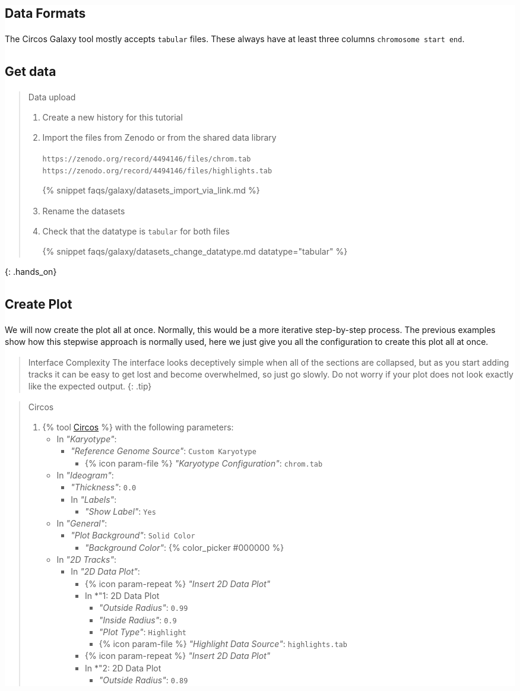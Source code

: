 ## Data Formats



The Circos Galaxy tool mostly accepts `tabular` files. These always have at least three columns `chromosome start end`.

## Get data

> <hands-on-title>Data upload</hands-on-title>
>
> 1. Create a new history for this tutorial
> 2. Import the files from Zenodo or from the shared data library
>
>    ```
>    https://zenodo.org/record/4494146/files/chrom.tab
>    https://zenodo.org/record/4494146/files/highlights.tab
>    ```
>    {% snippet faqs/galaxy/datasets_import_via_link.md %}
>
> 3. Rename the datasets
> 4. Check that the datatype is `tabular` for both files
>
>    {% snippet faqs/galaxy/datasets_change_datatype.md datatype="tabular" %}
>
{: .hands_on}


## Create Plot

We will now create the plot all at once. Normally, this would be a more iterative step-by-step process. The previous examples show how this stepwise approach is normally used, here we just give you all the configuration to create this plot all at once.

> <tip-title>Interface Complexity</tip-title>
> The interface looks deceptively simple when all of the sections are collapsed, but as you start adding tracks it can be easy to get lost and become overwhelmed, so just go slowly. Do not worry if your plot does not look exactly like the expected output.
{: .tip}

> <hands-on-title>Circos</hands-on-title>
>
> 1. {% tool [Circos](toolshed.g2.bx.psu.edu/repos/iuc/circos/circos/0.69.8+galaxy12) %} with the following parameters:
>    - In *"Karyotype"*:
>        - *"Reference Genome Source"*: `Custom Karyotype`
>            - {% icon param-file %} *"Karyotype Configuration"*: `chrom.tab`
>    - In *"Ideogram"*:
>        - *"Thickness"*: `0.0`
>        - In *"Labels"*:
>            - *"Show Label"*: `Yes`
>    - In *"General"*:
>        - *"Plot Background"*: `Solid Color`
>            - *"Background Color"*: {% color_picker #000000 %}
>    - In *"2D Tracks"*:
>        - In *"2D Data Plot"*:
>            - {% icon param-repeat %} *"Insert 2D Data Plot"*
>            - In *"1: 2D Data Plot
>                - *"Outside Radius"*: `0.99`
>                - *"Inside Radius"*: `0.9`
>                - *"Plot Type"*: `Highlight`
>                - {% icon param-file %} *"Highlight Data Source"*: `highlights.tab`
>            - {% icon param-repeat %} *"Insert 2D Data Plot"*
>            - In *"2: 2D Data Plot
>                - *"Outside Radius"*: `0.89`